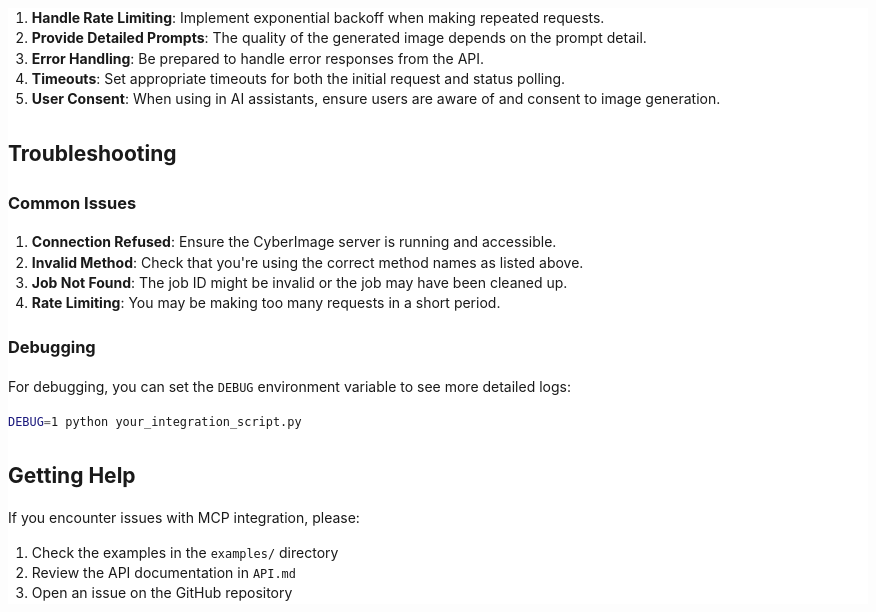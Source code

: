 1. **Handle Rate Limiting**: Implement exponential backoff when making repeated requests.
2. **Provide Detailed Prompts**: The quality of the generated image depends on the prompt detail.
3. **Error Handling**: Be prepared to handle error responses from the API.
4. **Timeouts**: Set appropriate timeouts for both the initial request and status polling.
5. **User Consent**: When using in AI assistants, ensure users are aware of and consent to image generation.

## Troubleshooting

### Common Issues

1. **Connection Refused**: Ensure the CyberImage server is running and accessible.
2. **Invalid Method**: Check that you're using the correct method names as listed above.
3. **Job Not Found**: The job ID might be invalid or the job may have been cleaned up.
4. **Rate Limiting**: You may be making too many requests in a short period.

### Debugging

For debugging, you can set the `DEBUG` environment variable to see more detailed logs:

```bash
DEBUG=1 python your_integration_script.py
```

## Getting Help

If you encounter issues with MCP integration, please:

1. Check the examples in the `examples/` directory
2. Review the API documentation in `API.md`
3. Open an issue on the GitHub repository